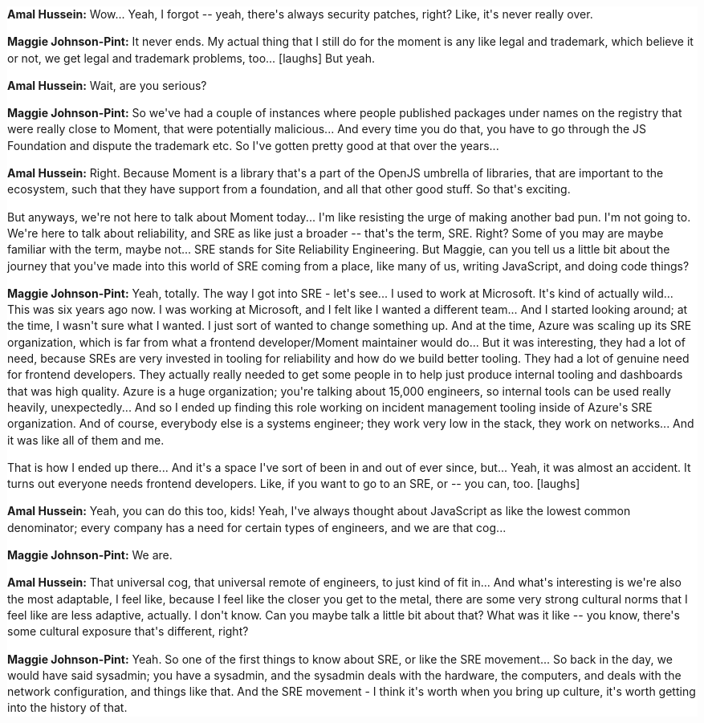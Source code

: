 **Amal Hussein:** Wow... Yeah, I forgot -- yeah, there's always security patches, right? Like, it's never really over.

**Maggie Johnson-Pint:** It never ends. My actual thing that I still do for the moment is any like legal and trademark, which believe it or not, we get legal and trademark problems, too... \[laughs\] But yeah.

**Amal Hussein:** Wait, are you serious?

**Maggie Johnson-Pint:** So we've had a couple of instances where people published packages under names on the registry that were really close to Moment, that were potentially malicious... And every time you do that, you have to go through the JS Foundation and dispute the trademark etc. So I've gotten pretty good at that over the years...

**Amal Hussein:** Right. Because Moment is a library that's a part of the OpenJS umbrella of libraries, that are important to the ecosystem, such that they have support from a foundation, and all that other good stuff. So that's exciting.

But anyways, we're not here to talk about Moment today... I'm like resisting the urge of making another bad pun. I'm not going to. We're here to talk about reliability, and SRE as like just a broader -- that's the term, SRE. Right? Some of you may are maybe familiar with the term, maybe not... SRE stands for Site Reliability Engineering. But Maggie, can you tell us a little bit about the journey that you've made into this world of SRE coming from a place, like many of us, writing JavaScript, and doing code things?

**Maggie Johnson-Pint:** Yeah, totally. The way I got into SRE - let's see... I used to work at Microsoft. It's kind of actually wild... This was six years ago now. I was working at Microsoft, and I felt like I wanted a different team... And I started looking around; at the time, I wasn't sure what I wanted. I just sort of wanted to change something up. And at the time, Azure was scaling up its SRE organization, which is far from what a frontend developer/Moment maintainer would do... But it was interesting, they had a lot of need, because SREs are very invested in tooling for reliability and how do we build better tooling. They had a lot of genuine need for frontend developers. They actually really needed to get some people in to help just produce internal tooling and dashboards that was high quality. Azure is a huge organization; you're talking about 15,000 engineers, so internal tools can be used really heavily, unexpectedly... And so I ended up finding this role working on incident management tooling inside of Azure's SRE organization. And of course, everybody else is a systems engineer; they work very low in the stack, they work on networks... And it was like all of them and me.

That is how I ended up there... And it's a space I've sort of been in and out of ever since, but... Yeah, it was almost an accident. It turns out everyone needs frontend developers. Like, if you want to go to an SRE, or -- you can, too. \[laughs\]

**Amal Hussein:** Yeah, you can do this too, kids! Yeah, I've always thought about JavaScript as like the lowest common denominator; every company has a need for certain types of engineers, and we are that cog...

**Maggie Johnson-Pint:** We are.

**Amal Hussein:** That universal cog, that universal remote of engineers, to just kind of fit in... And what's interesting is we're also the most adaptable, I feel like, because I feel like the closer you get to the metal, there are some very strong cultural norms that I feel like are less adaptive, actually. I don't know. Can you maybe talk a little bit about that? What was it like -- you know, there's some cultural exposure that's different, right?

**Maggie Johnson-Pint:** Yeah. So one of the first things to know about SRE, or like the SRE movement... So back in the day, we would have said sysadmin; you have a sysadmin, and the sysadmin deals with the hardware, the computers, and deals with the network configuration, and things like that. And the SRE movement - I think it's worth when you bring up culture, it's worth getting into the history of that.
